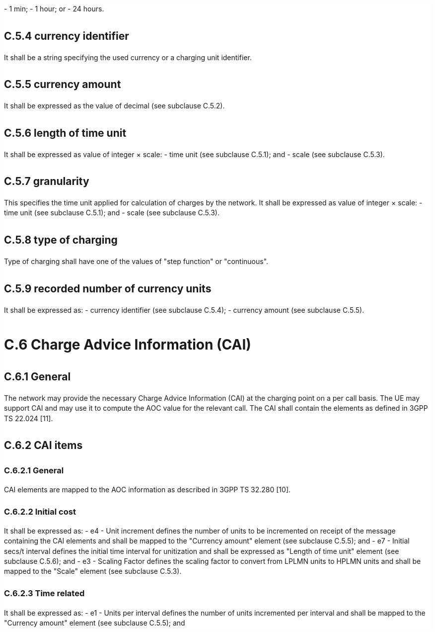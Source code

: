 \- 1 min;
\- 1 hour; or
\- 24 hours.
## C.5.4 currency identifier
It shall be a string specifying the used currency or a charging unit
identifier.
## C.5.5 currency amount
It shall be expressed as the value of decimal (see subclause C.5.2).
## C.5.6 length of time unit
It shall be expressed as value of integer × scale:
\- time unit (see subclause C.5.1); and
\- scale (see subclause C.5.3).
## C.5.7 granularity
This specifies the time unit applied for calculation of charges by the
network.
It shall be expressed as value of integer × scale:
\- time unit (see subclause C.5.1); and
\- scale (see subclause C.5.3).
## C.5.8 type of charging
Type of charging shall have one of the values of \"step function\" or
\"continuous\".
## C.5.9 recorded number of currency units
It shall be expressed as:
\- currency identifier (see subclause C.5.4);
\- currency amount (see subclause C.5.5).
# C.6 Charge Advice Information (CAI)
## C.6.1 General
The network may provide the necessary Charge Advice Information (CAI) at the
charging point on a per call basis. The UE may support CAI and may use it to
compute the AOC value for the relevant call.
The CAI shall contain the elements as defined in 3GPP TS 22.024 [11].
## C.6.2 CAI items
### C.6.2.1 General
CAI elements are mapped to the AOC information as described in 3GPP TS 32.280
[10].
### C.6.2.2 Initial cost
It shall be expressed as:
\- e4 - Unit increment defines the number of units to be incremented on
receipt of the message containing the CAI elements and shall be mapped to the
\"Currency amount\" element (see subclause C.5.5); and
\- e7 - Initial secs/t interval defines the initial time interval for
unitization and shall be expressed as \"Length of time unit\" element (see
subclause C.5.6); and
\- e3 - Scaling Factor defines the scaling factor to convert from LPLMN units
to HPLMN units and shall be mapped to the \"Scale\" element (see subclause
C.5.3).
### C.6.2.3 Time related
It shall be expressed as:
\- e1 - Units per interval defines the number of units incremented per
interval and shall be mapped to the \"Currency amount\" element (see subclause
C.5.5); and
